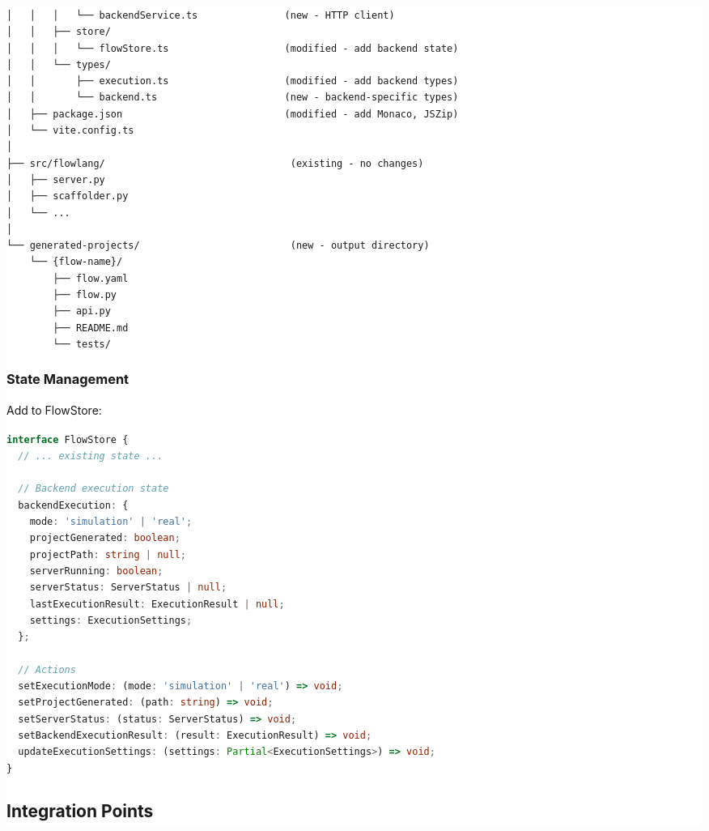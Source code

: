 ```
│   │   │   └── backendService.ts               (new - HTTP client)
│   │   ├── store/
│   │   │   └── flowStore.ts                    (modified - add backend state)
│   │   └── types/
│   │       ├── execution.ts                    (modified - add backend types)
│   │       └── backend.ts                      (new - backend-specific types)
│   ├── package.json                            (modified - add Monaco, JSZip)
│   └── vite.config.ts
│
├── src/flowlang/                                (existing - no changes)
│   ├── server.py
│   ├── scaffolder.py
│   └── ...
│
└── generated-projects/                          (new - output directory)
    └── {flow-name}/
        ├── flow.yaml
        ├── flow.py
        ├── api.py
        ├── README.md
        └── tests/
```

### State Management

Add to FlowStore:

```typescript
interface FlowStore {
  // ... existing state ...

  // Backend execution state
  backendExecution: {
    mode: 'simulation' | 'real';
    projectGenerated: boolean;
    projectPath: string | null;
    serverRunning: boolean;
    serverStatus: ServerStatus | null;
    lastExecutionResult: ExecutionResult | null;
    settings: ExecutionSettings;
  };

  // Actions
  setExecutionMode: (mode: 'simulation' | 'real') => void;
  setProjectGenerated: (path: string) => void;
  setServerStatus: (status: ServerStatus) => void;
  setBackendExecutionResult: (result: ExecutionResult) => void;
  updateExecutionSettings: (settings: Partial<ExecutionSettings>) => void;
}
```

## Integration Points
